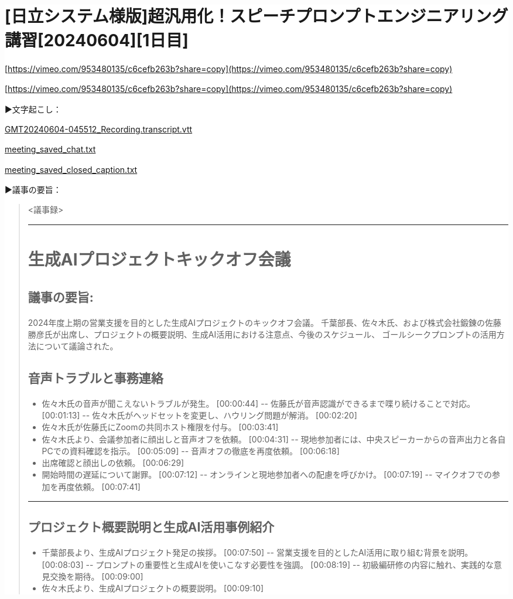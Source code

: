 # [日立システム様版]超汎用化！スピーチプロンプトエンジニアリング講習[20240604][1日目]

[https://vimeo.com/953480135/c6cefb263b?share=copy](https://vimeo.com/953480135/c6cefb263b?share=copy)

[https://vimeo.com/953480135/c6cefb263b?share=copy](https://vimeo.com/953480135/c6cefb263b?share=copy)

▶️文字起こし：

[GMT20240604-045512_Recording.transcript.vtt](%5B%E6%97%A5%E7%AB%8B%E3%82%B7%E3%82%B9%E3%83%86%E3%83%A0%E6%A7%98%E7%89%88%5D%E8%B6%85%E6%B1%8E%E7%94%A8%E5%8C%96%EF%BC%81%E3%82%B9%E3%83%92%E3%82%9A%E3%83%BC%E3%83%81%E3%83%95%E3%82%9A%E3%83%AD%E3%83%B3%E3%83%95%E3%82%9A%E3%83%88%E3%82%A8%E3%83%B3%E3%82%B7%E3%82%99%E3%83%8B%E3%82%A2%E3%83%AA%E3%83%B3%E3%82%AF%E3%82%99%E8%AC%9B%E7%BF%92%5B20240604%5D%5B%205769c9dc89554dbf9d55005940f42595/GMT20240604-045512_Recording.transcript.vtt)

[meeting_saved_chat.txt](%5B%E6%97%A5%E7%AB%8B%E3%82%B7%E3%82%B9%E3%83%86%E3%83%A0%E6%A7%98%E7%89%88%5D%E8%B6%85%E6%B1%8E%E7%94%A8%E5%8C%96%EF%BC%81%E3%82%B9%E3%83%92%E3%82%9A%E3%83%BC%E3%83%81%E3%83%95%E3%82%9A%E3%83%AD%E3%83%B3%E3%83%95%E3%82%9A%E3%83%88%E3%82%A8%E3%83%B3%E3%82%B7%E3%82%99%E3%83%8B%E3%82%A2%E3%83%AA%E3%83%B3%E3%82%AF%E3%82%99%E8%AC%9B%E7%BF%92%5B20240604%5D%5B%205769c9dc89554dbf9d55005940f42595/meeting_saved_chat.txt)

[meeting_saved_closed_caption.txt](%5B%E6%97%A5%E7%AB%8B%E3%82%B7%E3%82%B9%E3%83%86%E3%83%A0%E6%A7%98%E7%89%88%5D%E8%B6%85%E6%B1%8E%E7%94%A8%E5%8C%96%EF%BC%81%E3%82%B9%E3%83%92%E3%82%9A%E3%83%BC%E3%83%81%E3%83%95%E3%82%9A%E3%83%AD%E3%83%B3%E3%83%95%E3%82%9A%E3%83%88%E3%82%A8%E3%83%B3%E3%82%B7%E3%82%99%E3%83%8B%E3%82%A2%E3%83%AA%E3%83%B3%E3%82%AF%E3%82%99%E8%AC%9B%E7%BF%92%5B20240604%5D%5B%205769c9dc89554dbf9d55005940f42595/meeting_saved_closed_caption.txt)

▶️議事の要旨：

> <議事録>
> 
> 
> ---
> 
> # **生成AIプロジェクトキックオフ会議**
> 
> ## 議事の要旨:
> 
> 2024年度上期の営業支援を目的とした生成AIプロジェクトのキックオフ会議。
> 千葉部長、佐々木氏、および株式会社鍛錬の佐藤勝彦氏が出席し、プロジェクトの概要説明、生成AI活用における注意点、今後のスケジュール、
> ゴールシークプロンプトの活用方法について議論された。
> 
> ## 音声トラブルと事務連絡
> 
> - 佐々木氏の音声が聞こえないトラブルが発生。 [00:00:44]
> -- 佐藤氏が音声認識ができるまで喋り続けることで対応。 [00:01:13]
> -- 佐々木氏がヘッドセットを変更し、ハウリング問題が解消。 [00:02:20]
> - 佐々木氏が佐藤氏にZoomの共同ホスト権限を付与。 [00:03:41]
> - 佐々木氏より、会議参加者に顔出しと音声オフを依頼。 [00:04:31]
> -- 現地参加者には、中央スピーカーからの音声出力と各自PCでの資料確認を指示。 [00:05:09]
> -- 音声オフの徹底を再度依頼。 [00:06:18]
> - 出席確認と顔出しの依頼。 [00:06:29]
> - 開始時間の遅延について謝罪。 [00:07:12]
> -- オンラインと現地参加者への配慮を呼びかけ。 [00:07:19]
> -- マイクオフでの参加を再度依頼。 [00:07:41]
> 
> ---
> 
> ## プロジェクト概要説明と生成AI活用事例紹介
> 
> - 千葉部長より、生成AIプロジェクト発足の挨拶。 [00:07:50]
> -- 営業支援を目的としたAI活用に取り組む背景を説明。 [00:08:03]
> -- プロンプトの重要性と生成AIを使いこなす必要性を強調。 [00:08:19]
> -- 初級編研修の内容に触れ、実践的な意見交換を期待。 [00:09:00]
> - 佐々木氏より、生成AIプロジェクトの概要説明。 [00:09:10]
